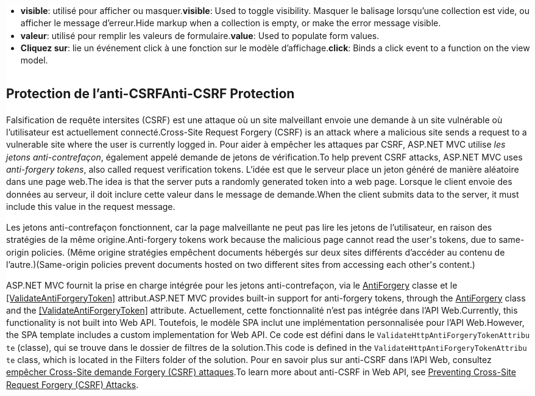 - <span data-ttu-id="9a3a1-293">**visible**: utilisé pour afficher ou masquer.</span><span class="sxs-lookup"><span data-stu-id="9a3a1-293">**visible**: Used to toggle visibility.</span></span> <span data-ttu-id="9a3a1-294">Masquer le balisage lorsqu’une collection est vide, ou afficher le message d’erreur.</span><span class="sxs-lookup"><span data-stu-id="9a3a1-294">Hide markup when a collection is empty, or make the error message visible.</span></span>
- <span data-ttu-id="9a3a1-295">**valeur**: utilisé pour remplir les valeurs de formulaire.</span><span class="sxs-lookup"><span data-stu-id="9a3a1-295">**value**: Used to populate form values.</span></span>
- <span data-ttu-id="9a3a1-296">**Cliquez sur**: lie un événement click à une fonction sur le modèle d’affichage.</span><span class="sxs-lookup"><span data-stu-id="9a3a1-296">**click**: Binds a click event to a function on the view model.</span></span>

## <a name="anti-csrf-protection"></a><span data-ttu-id="9a3a1-297">Protection de l’anti-CSRF</span><span class="sxs-lookup"><span data-stu-id="9a3a1-297">Anti-CSRF Protection</span></span>

<span data-ttu-id="9a3a1-298">Falsification de requête intersites (CSRF) est une attaque où un site malveillant envoie une demande à un site vulnérable où l’utilisateur est actuellement connecté.</span><span class="sxs-lookup"><span data-stu-id="9a3a1-298">Cross-Site Request Forgery (CSRF) is an attack where a malicious site sends a request to a vulnerable site where the user is currently logged in.</span></span> <span data-ttu-id="9a3a1-299">Pour aider à empêcher les attaques par CSRF, ASP.NET MVC utilise *les jetons anti-contrefaçon*, également appelé demande de jetons de vérification.</span><span class="sxs-lookup"><span data-stu-id="9a3a1-299">To help prevent CSRF attacks, ASP.NET MVC uses *anti-forgery tokens*, also called request verification tokens.</span></span> <span data-ttu-id="9a3a1-300">L’idée est que le serveur place un jeton généré de manière aléatoire dans une page web.</span><span class="sxs-lookup"><span data-stu-id="9a3a1-300">The idea is that the server puts a randomly generated token into a web page.</span></span> <span data-ttu-id="9a3a1-301">Lorsque le client envoie des données au serveur, il doit inclure cette valeur dans le message de demande.</span><span class="sxs-lookup"><span data-stu-id="9a3a1-301">When the client submits data to the server, it must include this value in the request message.</span></span>

<span data-ttu-id="9a3a1-302">Les jetons anti-contrefaçon fonctionnent, car la page malveillante ne peut pas lire les jetons de l’utilisateur, en raison des stratégies de la même origine.</span><span class="sxs-lookup"><span data-stu-id="9a3a1-302">Anti-forgery tokens work because the malicious page cannot read the user's tokens, due to same-origin policies.</span></span> <span data-ttu-id="9a3a1-303">(Même origine stratégies empêchent documents hébergés sur deux sites différents d’accéder au contenu de l’autre.)</span><span class="sxs-lookup"><span data-stu-id="9a3a1-303">(Same-origin policies prevent documents hosted on two different sites from accessing each other's content.)</span></span>

<span data-ttu-id="9a3a1-304">ASP.NET MVC fournit la prise en charge intégrée pour les jetons anti-contrefaçon, via le [AntiForgery](https://msdn.microsoft.com/library/system.web.helpers.antiforgery.aspx) classe et le [[ValidateAntiForgeryToken]](https://msdn.microsoft.com/library/system.web.mvc.validateantiforgerytokenattribute.aspx) attribut.</span><span class="sxs-lookup"><span data-stu-id="9a3a1-304">ASP.NET MVC provides built-in support for anti-forgery tokens, through the [AntiForgery](https://msdn.microsoft.com/library/system.web.helpers.antiforgery.aspx) class and the [[ValidateAntiForgeryToken]](https://msdn.microsoft.com/library/system.web.mvc.validateantiforgerytokenattribute.aspx) attribute.</span></span> <span data-ttu-id="9a3a1-305">Actuellement, cette fonctionnalité n’est pas intégrée dans l’API Web.</span><span class="sxs-lookup"><span data-stu-id="9a3a1-305">Currently, this functionality is not built into Web API.</span></span> <span data-ttu-id="9a3a1-306">Toutefois, le modèle SPA inclut une implémentation personnalisée pour l’API Web.</span><span class="sxs-lookup"><span data-stu-id="9a3a1-306">However, the SPA template includes a custom implementation for Web API.</span></span> <span data-ttu-id="9a3a1-307">Ce code est défini dans le `ValidateHttpAntiForgeryTokenAttribute` (classe), qui se trouve dans le dossier de filtres de la solution.</span><span class="sxs-lookup"><span data-stu-id="9a3a1-307">This code is defined in the `ValidateHttpAntiForgeryTokenAttribute` class, which is located in the Filters folder of the solution.</span></span> <span data-ttu-id="9a3a1-308">Pour en savoir plus sur anti-CSRF dans l’API Web, consultez [empêcher Cross-Site demande Forgery (CSRF) attaques](../../../web-api/overview/security/preventing-cross-site-request-forgery-csrf-attacks.md).</span><span class="sxs-lookup"><span data-stu-id="9a3a1-308">To learn more about anti-CSRF in Web API, see [Preventing Cross-Site Request Forgery (CSRF) Attacks](../../../web-api/overview/security/preventing-cross-site-request-forgery-csrf-attacks.md).</span></span>
